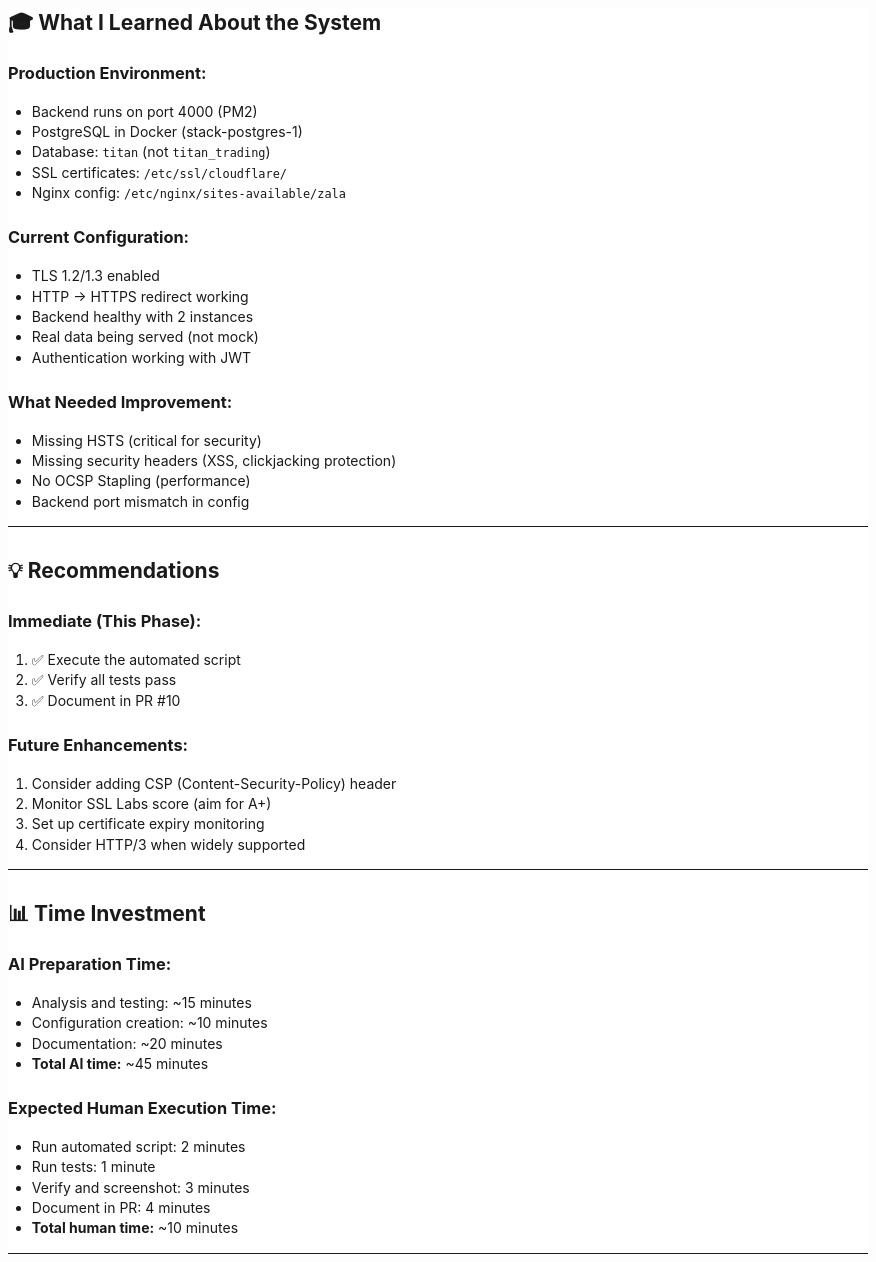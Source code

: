 
## 🎓 What I Learned About the System

### Production Environment:
- Backend runs on port 4000 (PM2)
- PostgreSQL in Docker (stack-postgres-1)
- Database: `titan` (not `titan_trading`)
- SSL certificates: `/etc/ssl/cloudflare/`
- Nginx config: `/etc/nginx/sites-available/zala`

### Current Configuration:
- TLS 1.2/1.3 enabled
- HTTP → HTTPS redirect working
- Backend healthy with 2 instances
- Real data being served (not mock)
- Authentication working with JWT

### What Needed Improvement:
- Missing HSTS (critical for security)
- Missing security headers (XSS, clickjacking protection)
- No OCSP Stapling (performance)
- Backend port mismatch in config

---

## 💡 Recommendations

### Immediate (This Phase):
1. ✅ Execute the automated script
2. ✅ Verify all tests pass
3. ✅ Document in PR #10

### Future Enhancements:
1. Consider adding CSP (Content-Security-Policy) header
2. Monitor SSL Labs score (aim for A+)
3. Set up certificate expiry monitoring
4. Consider HTTP/3 when widely supported

---

## 📊 Time Investment

### AI Preparation Time:
- Analysis and testing: ~15 minutes
- Configuration creation: ~10 minutes
- Documentation: ~20 minutes
- **Total AI time:** ~45 minutes

### Expected Human Execution Time:
- Run automated script: 2 minutes
- Run tests: 1 minute
- Verify and screenshot: 3 minutes
- Document in PR: 4 minutes
- **Total human time:** ~10 minutes

---